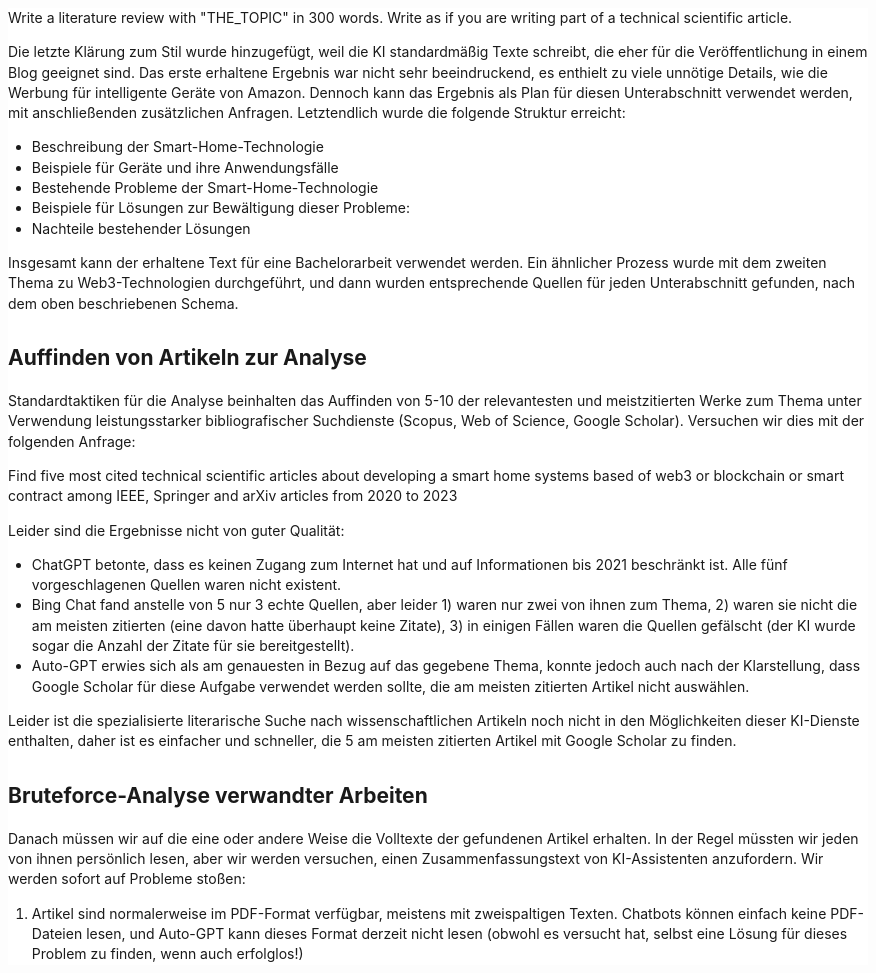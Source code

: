 Write a literature review with "THE_TOPIC" in 300 words. Write as if you are writing part of a technical scientific article.
</RoboAcademyDialog>

Die letzte Klärung zum Stil wurde hinzugefügt, weil die KI standardmäßig Texte schreibt, die eher für die Veröffentlichung in einem Blog geeignet sind. Das erste erhaltene Ergebnis war nicht sehr beeindruckend, es enthielt zu viele unnötige Details, wie die Werbung für intelligente Geräte von Amazon. Dennoch kann das Ergebnis als Plan für diesen Unterabschnitt verwendet werden, mit anschließenden zusätzlichen Anfragen. Letztendlich wurde die folgende Struktur erreicht:

- Beschreibung der Smart-Home-Technologie
- Beispiele für Geräte und ihre Anwendungsfälle
- Bestehende Probleme der Smart-Home-Technologie
- Beispiele für Lösungen zur Bewältigung dieser Probleme:
- Nachteile bestehender Lösungen

Insgesamt kann der erhaltene Text für eine Bachelorarbeit verwendet werden. Ein ähnlicher Prozess wurde mit dem zweiten Thema zu Web3-Technologien durchgeführt, und dann wurden entsprechende Quellen für jeden Unterabschnitt gefunden, nach dem oben beschriebenen Schema.

## Auffinden von Artikeln zur Analyse

Standardtaktiken für die Analyse beinhalten das Auffinden von 5-10 der relevantesten und meistzitierten Werke zum Thema unter Verwendung leistungsstarker bibliografischer Suchdienste (Scopus, Web of Science, Google Scholar). Versuchen wir dies mit der folgenden Anfrage:

<RoboAcademyDialog>

Find five most cited technical scientific articles about developing a smart home systems based of web3 or blockchain or smart contract among IEEE, Springer and arXiv articles from 2020 to 2023
</RoboAcademyDialog>

Leider sind die Ergebnisse nicht von guter Qualität:

- ChatGPT betonte, dass es keinen Zugang zum Internet hat und auf Informationen bis 2021 beschränkt ist. Alle fünf vorgeschlagenen Quellen waren nicht existent.
- Bing Chat fand anstelle von 5 nur 3 echte Quellen, aber leider 1) waren nur zwei von ihnen zum Thema, 2) waren sie nicht die am meisten zitierten (eine davon hatte überhaupt keine Zitate), 3) in einigen Fällen waren die Quellen gefälscht (der KI wurde sogar die Anzahl der Zitate für sie bereitgestellt).
- Auto-GPT erwies sich als am genauesten in Bezug auf das gegebene Thema, konnte jedoch auch nach der Klarstellung, dass Google Scholar für diese Aufgabe verwendet werden sollte, die am meisten zitierten Artikel nicht auswählen.

Leider ist die spezialisierte literarische Suche nach wissenschaftlichen Artikeln noch nicht in den Möglichkeiten dieser KI-Dienste enthalten, daher ist es einfacher und schneller, die 5 am meisten zitierten Artikel mit Google Scholar zu finden.

## Bruteforce-Analyse verwandter Arbeiten

Danach müssen wir auf die eine oder andere Weise die Volltexte der gefundenen Artikel erhalten. In der Regel müssten wir jeden von ihnen persönlich lesen, aber wir werden versuchen, einen Zusammenfassungstext von KI-Assistenten anzufordern. Wir werden sofort auf Probleme stoßen:

1) Artikel sind normalerweise im PDF-Format verfügbar, meistens mit zweispaltigen Texten. Chatbots können einfach keine PDF-Dateien lesen, und Auto-GPT kann dieses Format derzeit nicht lesen (obwohl es versucht hat, selbst eine Lösung für dieses Problem zu finden, wenn auch erfolglos!)
